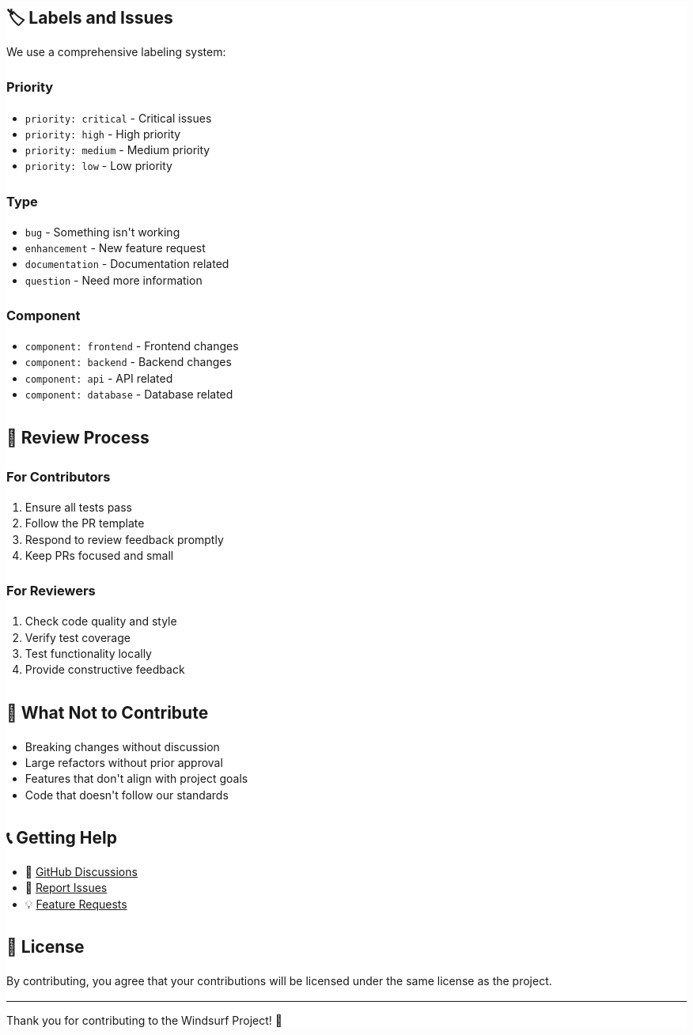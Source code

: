 ## 🏷️ Labels and Issues

We use a comprehensive labeling system:

### Priority
- `priority: critical` - Critical issues
- `priority: high` - High priority
- `priority: medium` - Medium priority
- `priority: low` - Low priority

### Type
- `bug` - Something isn't working
- `enhancement` - New feature request
- `documentation` - Documentation related
- `question` - Need more information

### Component
- `component: frontend` - Frontend changes
- `component: backend` - Backend changes
- `component: api` - API related
- `component: database` - Database related

## 🔄 Review Process

### For Contributors
1. Ensure all tests pass
2. Follow the PR template
3. Respond to review feedback promptly
4. Keep PRs focused and small

### For Reviewers
1. Check code quality and style
2. Verify test coverage
3. Test functionality locally
4. Provide constructive feedback

## 🚫 What Not to Contribute

- Breaking changes without discussion
- Large refactors without prior approval
- Features that don't align with project goals
- Code that doesn't follow our standards

## 📞 Getting Help

- 💬 [GitHub Discussions](https://github.com/scarecr0w12/windsurf-project/discussions)
- 🐛 [Report Issues](https://github.com/scarecr0w12/windsurf-project/issues)
- 💡 [Feature Requests](https://github.com/scarecr0w12/windsurf-project/issues/new?template=feature_request.yml)

## 📄 License

By contributing, you agree that your contributions will be licensed under the same license as the project.

---

Thank you for contributing to the Windsurf Project! 🎉
